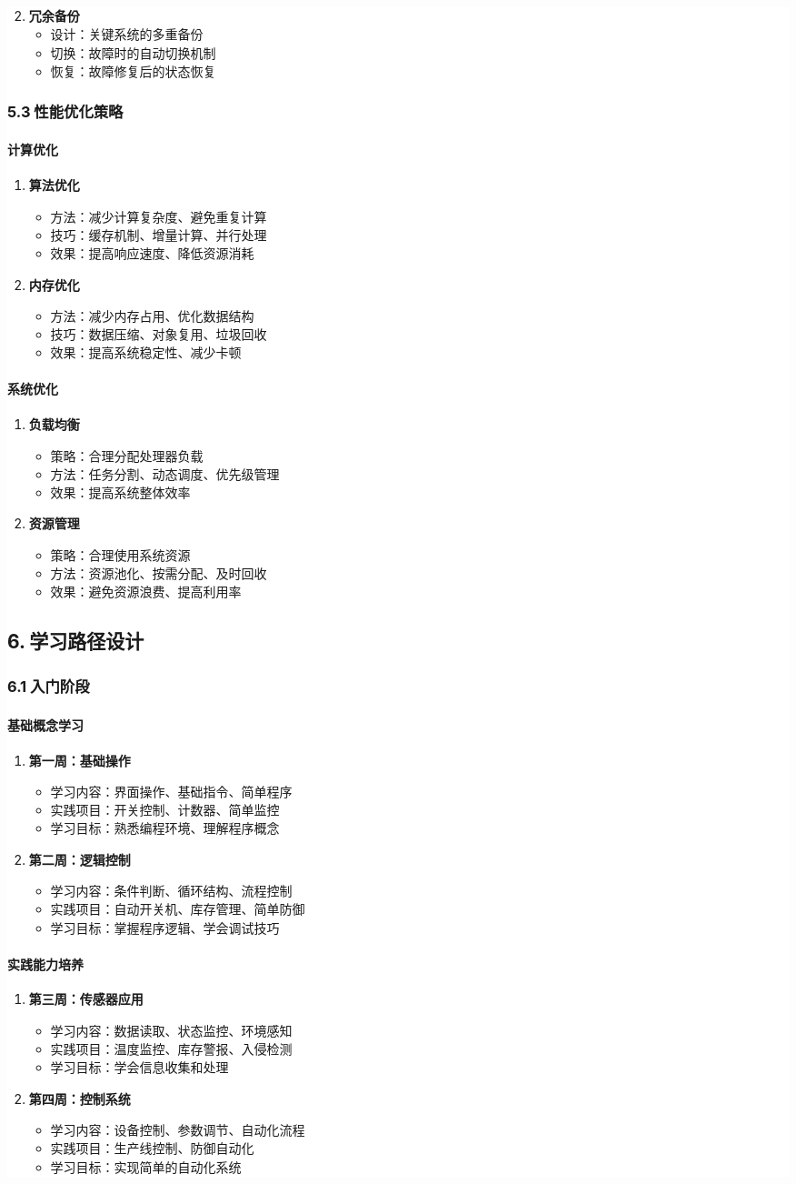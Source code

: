 2. **冗余备份**
   - 设计：关键系统的多重备份
   - 切换：故障时的自动切换机制
   - 恢复：故障修复后的状态恢复

### 5.3 性能优化策略

#### 计算优化
1. **算法优化**
   - 方法：减少计算复杂度、避免重复计算
   - 技巧：缓存机制、增量计算、并行处理
   - 效果：提高响应速度、降低资源消耗

2. **内存优化**
   - 方法：减少内存占用、优化数据结构
   - 技巧：数据压缩、对象复用、垃圾回收
   - 效果：提高系统稳定性、减少卡顿

#### 系统优化
1. **负载均衡**
   - 策略：合理分配处理器负载
   - 方法：任务分割、动态调度、优先级管理
   - 效果：提高系统整体效率

2. **资源管理**
   - 策略：合理使用系统资源
   - 方法：资源池化、按需分配、及时回收
   - 效果：避免资源浪费、提高利用率

## 6. 学习路径设计

### 6.1 入门阶段

#### 基础概念学习
1. **第一周：基础操作**
   - 学习内容：界面操作、基础指令、简单程序
   - 实践项目：开关控制、计数器、简单监控
   - 学习目标：熟悉编程环境、理解程序概念

2. **第二周：逻辑控制**
   - 学习内容：条件判断、循环结构、流程控制
   - 实践项目：自动开关机、库存管理、简单防御
   - 学习目标：掌握程序逻辑、学会调试技巧

#### 实践能力培养
1. **第三周：传感器应用**
   - 学习内容：数据读取、状态监控、环境感知
   - 实践项目：温度监控、库存警报、入侵检测
   - 学习目标：学会信息收集和处理

2. **第四周：控制系统**
   - 学习内容：设备控制、参数调节、自动化流程
   - 实践项目：生产线控制、防御自动化
   - 学习目标：实现简单的自动化系统

